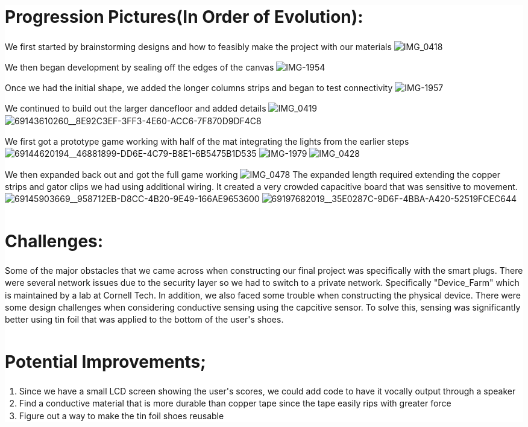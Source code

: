 




# Progression Pictures(In Order of Evolution):

We first started by brainstorming designs and how to feasibly make the project with our materials
![IMG_0418](https://user-images.githubusercontent.com/46539140/206000893-ccedec00-bb08-4807-8f3c-0ace1a660b2e.jpg)

We then began development by sealing off the edges of the canvas
![IMG-1954](https://user-images.githubusercontent.com/112022260/207450351-6bca01ae-8891-4228-87c8-0bf6582ac308.jpg)

Once we had the initial shape, we added the longer columns strips and began to test connectivity
![IMG-1957](https://user-images.githubusercontent.com/112022260/207450319-0ca11bb2-06cb-4ea6-a9a1-a85771fb6b4c.jpg)



We continued to build out the larger dancefloor and added details
![IMG_0419](https://user-images.githubusercontent.com/46539140/206001396-1ad45e6b-1a5e-41e9-a3af-f6bb5cf6e26a.jpg)
![69143610260__8E92C3EF-3FF3-4E60-ACC6-7F870D9DF4C8](https://user-images.githubusercontent.com/46539140/206001020-606a1ae0-8f02-4acf-b2af-2153534f40b0.jpg)


We first got a prototype game working with half of the mat integrating the lights from the earlier steps
![69144620194__46881899-DD6E-4C79-B8E1-6B5475B1D535](https://user-images.githubusercontent.com/46539140/206002124-a88a759c-bc8e-4725-9fb6-88074aacb0d5.jpg)
![IMG-1979](https://user-images.githubusercontent.com/112022260/207450416-ead7b672-653e-4eab-9214-7ee5fd00bd5c.jpg)
![IMG_0428](https://user-images.githubusercontent.com/46539140/206002770-fd42fc13-1088-4450-ad84-549fdf8678ff.jpg)


We then expanded back out and got the full game working
![IMG_0478](https://user-images.githubusercontent.com/46539140/206003144-346c6f2f-1039-4052-894f-9ffe52dda4c4.jpg)
The expanded length required extending the copper strips and gator clips we had using additional wiring.  It created a very crowded capacitive board that was sensitive to movement.
![69145903669__958712EB-D8CC-4B20-9E49-166AE9653600](https://user-images.githubusercontent.com/46539140/206001792-b7b2dff6-e7f6-45f1-a7c5-bce1708e59d4.jpg)
![69197682019__35E0287C-9D6F-4BBA-A420-52519FCEC644](https://user-images.githubusercontent.com/46539140/206002454-f444b749-3df4-4b1b-bb64-750353c3edcb.jpg)




# Challenges:
Some of the major obstacles that we came across when constructing our final project was specifically with the smart plugs. There were several network issues due to the security layer so we had to switch to a private network. Specifically "Device_Farm" which is maintained by a lab at Cornell Tech. In addition, we also faced some trouble when constructing the physical device. There were some design challenges when considering conductive sensing using the capcitive sensor. To solve this, sensing was significantly better using tin foil that was applied to the bottom of the user's shoes. 


# Potential Improvements;
1. Since we have a small LCD screen showing the user's scores, we could add code to have it vocally output through a speaker 
2. Find a conductive material that is more durable than copper tape since the tape easily rips with greater force
3. Figure out a way to make the tin foil shoes reusable
